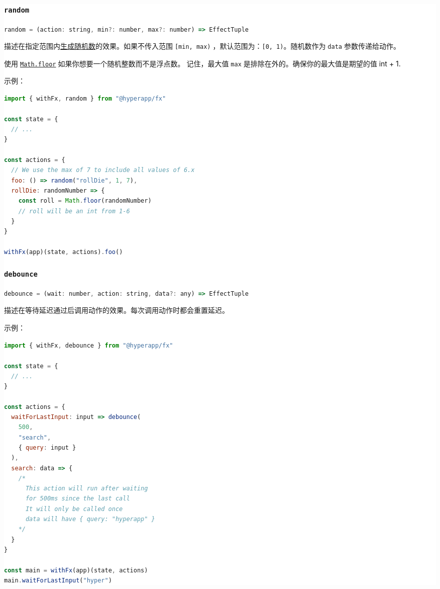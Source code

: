 ### `random`

```js
random = (action: string, min?: number, max?: number) => EffectTuple
```

描述在指定范围内[生成随机数](https://developer.mozilla.org/zh-CN/docs/Web/JavaScript/Reference/Global_Objects/Math/random)的效果。如果不传入范围  `[min, max)` ，默认范围为：`[0, 1)`。随机数作为 `data` 参数传递给动作。

使用 [`Math.floor`](https://developer.mozilla.org/zh-CN/docs/Web/JavaScript/Reference/Global_Objects/Math/floor) 如果你想要一个随机整数而不是浮点数。 记住，最大值 `max` 是排除在外的。确保你的最大值是期望的值 int + 1.

示例：

```js
import { withFx, random } from "@hyperapp/fx"

const state = {
  // ...
}

const actions = {
  // We use the max of 7 to include all values of 6.x
  foo: () => random("rollDie", 1, 7),
  rollDie: randomNumber => {
    const roll = Math.floor(randomNumber)
    // roll will be an int from 1-6
  }
}

withFx(app)(state, actions).foo()
```

### `debounce`

```js
debounce = (wait: number, action: string, data?: any) => EffectTuple
```

描述在等待延迟通过后调用动作的效果。每次调用动作时都会重置延迟。

示例：

```js
import { withFx, debounce } from "@hyperapp/fx"

const state = {
  // ...
}

const actions = {
  waitForLastInput: input => debounce(
    500,
    "search",
    { query: input }
  ),
  search: data => {
    /*
      This action will run after waiting
      for 500ms since the last call
      It will only be called once
      data will have { query: "hyperapp" }
    */
  }
}

const main = withFx(app)(state, actions)
main.waitForLastInput("hyper")
```